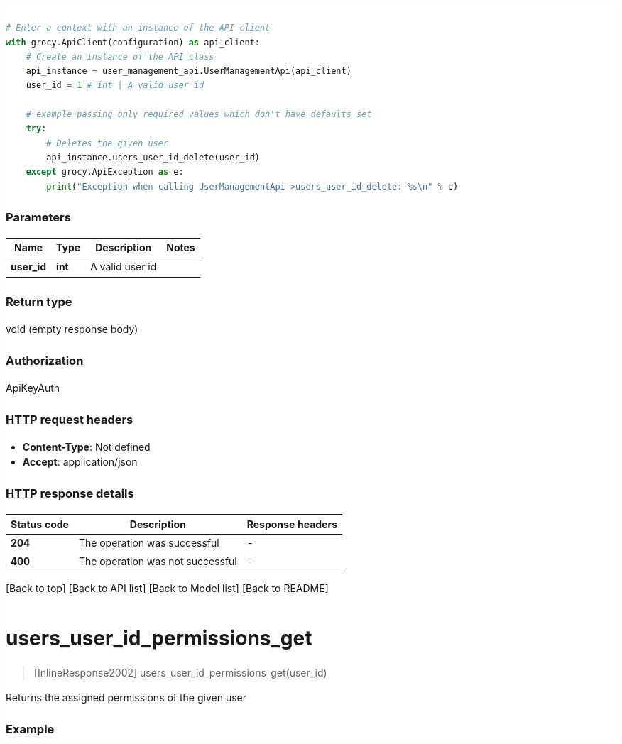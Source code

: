 ```python

# Enter a context with an instance of the API client
with grocy.ApiClient(configuration) as api_client:
    # Create an instance of the API class
    api_instance = user_management_api.UserManagementApi(api_client)
    user_id = 1 # int | A valid user id

    # example passing only required values which don't have defaults set
    try:
        # Deletes the given user
        api_instance.users_user_id_delete(user_id)
    except grocy.ApiException as e:
        print("Exception when calling UserManagementApi->users_user_id_delete: %s\n" % e)
```


### Parameters

Name | Type | Description  | Notes
------------- | ------------- | ------------- | -------------
 **user_id** | **int**| A valid user id |

### Return type

void (empty response body)

### Authorization

[ApiKeyAuth](../README.md#ApiKeyAuth)

### HTTP request headers

 - **Content-Type**: Not defined
 - **Accept**: application/json


### HTTP response details
| Status code | Description | Response headers |
|-------------|-------------|------------------|
**204** | The operation was successful |  -  |
**400** | The operation was not successful |  -  |

[[Back to top]](#) [[Back to API list]](../README.md#documentation-for-api-endpoints) [[Back to Model list]](../README.md#documentation-for-models) [[Back to README]](../README.md)

# **users_user_id_permissions_get**
> [InlineResponse2002] users_user_id_permissions_get(user_id)

Returns the assigned permissions of the given user

### Example
